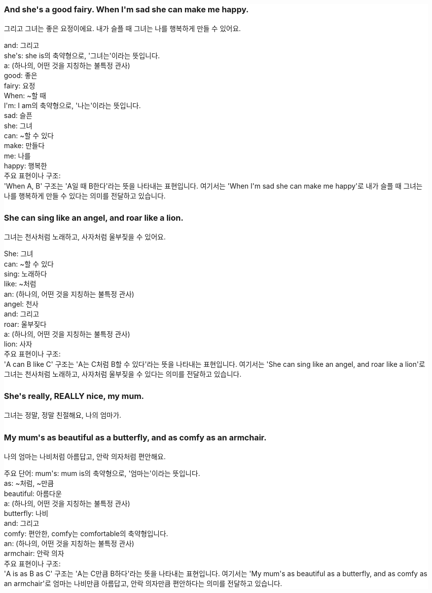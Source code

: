 ### And she's a good fairy. When I'm sad she can make me happy.
그리고 그녀는 좋은 요정이에요. 내가 슬플 때 그녀는 나를 행복하게 만들 수 있어요.

and: 그리고  
she's: she is의 축약형으로, '그녀는'이라는 뜻입니다.  
a: (하나의, 어떤 것을 지칭하는 불특정 관사)  
good: 좋은  
fairy: 요정  
When: ~할 때  
I'm: I am의 축약형으로, '나는'이라는 뜻입니다.  
sad: 슬픈  
she: 그녀  
can: ~할 수 있다  
make: 만들다  
me: 나를  
happy: 행복한  
주요 표현이나 구조:  
'When A, B' 구조는 'A일 때 B한다'라는 뜻을 나타내는 표현입니다. 여기서는 'When I'm sad she can make me happy'로 내가 슬플 때 그녀는 나를 행복하게 만들 수 있다는 의미를 전달하고 있습니다.  

### She can sing like an angel, and roar like a lion.
그녀는 천사처럼 노래하고, 사자처럼 울부짖을 수 있어요.

She: 그녀  
can: ~할 수 있다  
sing: 노래하다  
like: ~처럼  
an: (하나의, 어떤 것을 지칭하는 불특정 관사)  
angel: 천사  
and: 그리고  
roar: 울부짖다  
a: (하나의, 어떤 것을 지칭하는 불특정 관사)  
lion: 사자  
주요 표현이나 구조:  
'A can B like C' 구조는 'A는 C처럼 B할 수 있다'라는 뜻을 나타내는 표현입니다. 여기서는 'She can sing like an angel, and roar like a lion'로 그녀는 천사처럼 노래하고, 사자처럼 울부짖을 수 있다는 의미를 전달하고 있습니다.  

### She's really, REALLY nice, my mum.
그녀는 정말, 정말 친절해요, 나의 엄마가.

### My mum's as beautiful as a butterfly, and as comfy as an armchair.
나의 엄마는 나비처럼 아름답고, 안락 의자처럼 편안해요.
 
 주요 단어:
mum's: mum is의 축약형으로, '엄마는'이라는 뜻입니다.  
as: ~처럼, ~만큼  
beautiful: 아름다운  
a: (하나의, 어떤 것을 지칭하는 불특정 관사)  
butterfly: 나비  
and: 그리고  
comfy: 편안한, comfy는 comfortable의 축약형입니다.  
an: (하나의, 어떤 것을 지칭하는 불특정 관사)  
armchair: 안락 의자  
주요 표현이나 구조:  
'A is as B as C' 구조는 'A는 C만큼 B하다'라는 뜻을 나타내는 표현입니다. 여기서는 'My mum's as beautiful as a butterfly, and as comfy as an armchair'로 엄마는 나비만큼 아름답고, 안락 의자만큼 편안하다는 의미를 전달하고 있습니다.  
